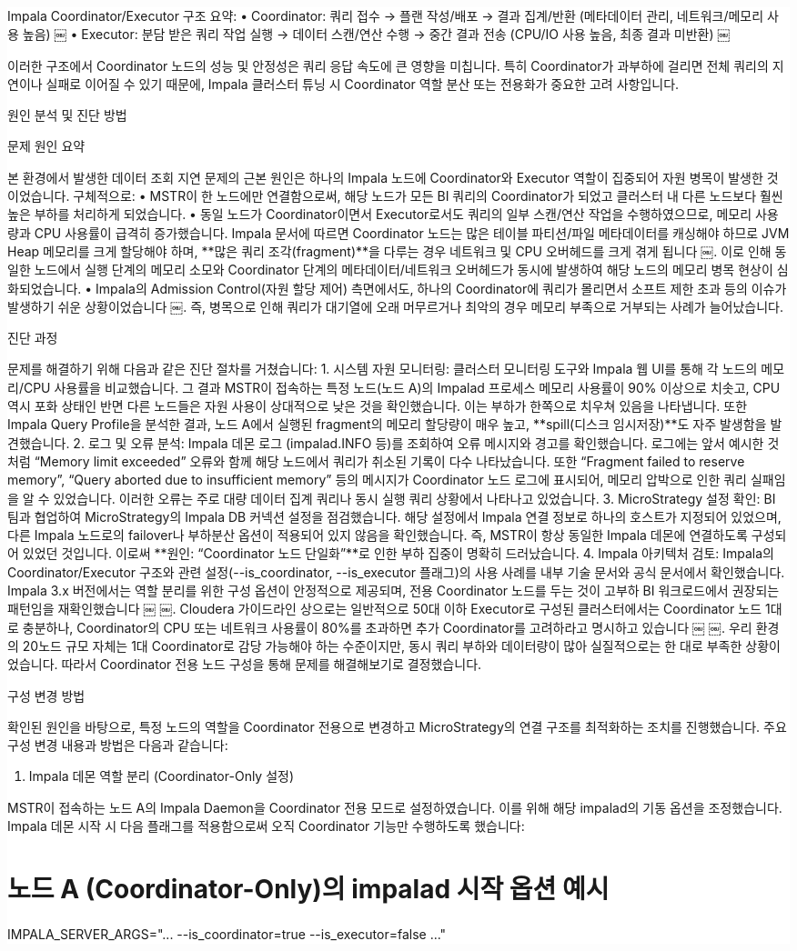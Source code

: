 Impala Coordinator/Executor 구조 요약:
	•	Coordinator: 쿼리 접수 → 플랜 작성/배포 → 결과 집계/반환 (메타데이터 관리, 네트워크/메모리 사용 높음) ￼
	•	Executor: 분담 받은 쿼리 작업 실행 → 데이터 스캔/연산 수행 → 중간 결과 전송 (CPU/IO 사용 높음, 최종 결과 미반환) ￼

이러한 구조에서 Coordinator 노드의 성능 및 안정성은 쿼리 응답 속도에 큰 영향을 미칩니다. 특히 Coordinator가 과부하에 걸리면 전체 쿼리의 지연이나 실패로 이어질 수 있기 때문에, Impala 클러스터 튜닝 시 Coordinator 역할 분산 또는 전용화가 중요한 고려 사항입니다.

원인 분석 및 진단 방법

문제 원인 요약

본 환경에서 발생한 데이터 조회 지연 문제의 근본 원인은 하나의 Impala 노드에 Coordinator와 Executor 역할이 집중되어 자원 병목이 발생한 것이었습니다. 구체적으로:
	•	MSTR이 한 노드에만 연결함으로써, 해당 노드가 모든 BI 쿼리의 Coordinator가 되었고 클러스터 내 다른 노드보다 훨씬 높은 부하를 처리하게 되었습니다.
	•	동일 노드가 Coordinator이면서 Executor로서도 쿼리의 일부 스캔/연산 작업을 수행하였으므로, 메모리 사용량과 CPU 사용률이 급격히 증가했습니다. Impala 문서에 따르면 Coordinator 노드는 많은 테이블 파티션/파일 메타데이터를 캐싱해야 하므로 JVM Heap 메모리를 크게 할당해야 하며, **많은 쿼리 조각(fragment)**을 다루는 경우 네트워크 및 CPU 오버헤드를 크게 겪게 됩니다 ￼. 이로 인해 동일한 노드에서 실행 단계의 메모리 소모와 Coordinator 단계의 메타데이터/네트워크 오버헤드가 동시에 발생하여 해당 노드의 메모리 병목 현상이 심화되었습니다.
	•	Impala의 Admission Control(자원 할당 제어) 측면에서도, 하나의 Coordinator에 쿼리가 몰리면서 소프트 제한 초과 등의 이슈가 발생하기 쉬운 상황이었습니다 ￼. 즉, 병목으로 인해 쿼리가 대기열에 오래 머무르거나 최악의 경우 메모리 부족으로 거부되는 사례가 늘어났습니다.

진단 과정

문제를 해결하기 위해 다음과 같은 진단 절차를 거쳤습니다:
	1.	시스템 자원 모니터링: 클러스터 모니터링 도구와 Impala 웹 UI를 통해 각 노드의 메모리/CPU 사용률을 비교했습니다. 그 결과 MSTR이 접속하는 특정 노드(노드 A)의 Impalad 프로세스 메모리 사용률이 90% 이상으로 치솟고, CPU 역시 포화 상태인 반면 다른 노드들은 자원 사용이 상대적으로 낮은 것을 확인했습니다. 이는 부하가 한쪽으로 치우쳐 있음을 나타냅니다. 또한 Impala Query Profile을 분석한 결과, 노드 A에서 실행된 fragment의 메모리 할당량이 매우 높고, **spill(디스크 임시저장)**도 자주 발생함을 발견했습니다.
	2.	로그 및 오류 분석: Impala 데몬 로그 (impalad.INFO 등)를 조회하여 오류 메시지와 경고를 확인했습니다. 로그에는 앞서 예시한 것처럼 “Memory limit exceeded” 오류와 함께 해당 노드에서 쿼리가 취소된 기록이 다수 나타났습니다. 또한 “Fragment failed to reserve memory”, “Query aborted due to insufficient memory” 등의 메시지가 Coordinator 노드 로그에 표시되어, 메모리 압박으로 인한 쿼리 실패임을 알 수 있었습니다. 이러한 오류는 주로 대량 데이터 집계 쿼리나 동시 실행 쿼리 상황에서 나타나고 있었습니다.
	3.	MicroStrategy 설정 확인: BI 팀과 협업하여 MicroStrategy의 Impala DB 커넥션 설정을 점검했습니다. 해당 설정에서 Impala 연결 정보로 하나의 호스트가 지정되어 있었으며, 다른 Impala 노드로의 failover나 부하분산 옵션이 적용되어 있지 않음을 확인했습니다. 즉, MSTR이 항상 동일한 Impala 데몬에 연결하도록 구성되어 있었던 것입니다. 이로써 **원인: “Coordinator 노드 단일화”**로 인한 부하 집중이 명확히 드러났습니다.
	4.	Impala 아키텍처 검토: Impala의 Coordinator/Executor 구조와 관련 설정(--is_coordinator, --is_executor 플래그)의 사용 사례를 내부 기술 문서와 공식 문서에서 확인했습니다. Impala 3.x 버전에서는 역할 분리를 위한 구성 옵션이 안정적으로 제공되며, 전용 Coordinator 노드를 두는 것이 고부하 BI 워크로드에서 권장되는 패턴임을 재확인했습니다 ￼ ￼. Cloudera 가이드라인 상으로는 일반적으로 50대 이하 Executor로 구성된 클러스터에서는 Coordinator 노드 1대로 충분하나, Coordinator의 CPU 또는 네트워크 사용률이 80%를 초과하면 추가 Coordinator를 고려하라고 명시하고 있습니다 ￼ ￼. 우리 환경의 20노드 규모 자체는 1대 Coordinator로 감당 가능해야 하는 수준이지만, 동시 쿼리 부하와 데이터량이 많아 실질적으로는 한 대로 부족한 상황이었습니다. 따라서 Coordinator 전용 노드 구성을 통해 문제를 해결해보기로 결정했습니다.

구성 변경 방법

확인된 원인을 바탕으로, 특정 노드의 역할을 Coordinator 전용으로 변경하고 MicroStrategy의 연결 구조를 최적화하는 조치를 진행했습니다. 주요 구성 변경 내용과 방법은 다음과 같습니다:

1. Impala 데몬 역할 분리 (Coordinator-Only 설정)

MSTR이 접속하는 노드 A의 Impala Daemon을 Coordinator 전용 모드로 설정하였습니다. 이를 위해 해당 impalad의 기동 옵션을 조정했습니다. Impala 데몬 시작 시 다음 플래그를 적용함으로써 오직 Coordinator 기능만 수행하도록 했습니다:

# 노드 A (Coordinator-Only)의 impalad 시작 옵션 예시
IMPALA_SERVER_ARGS="... --is_coordinator=true --is_executor=false ..."
